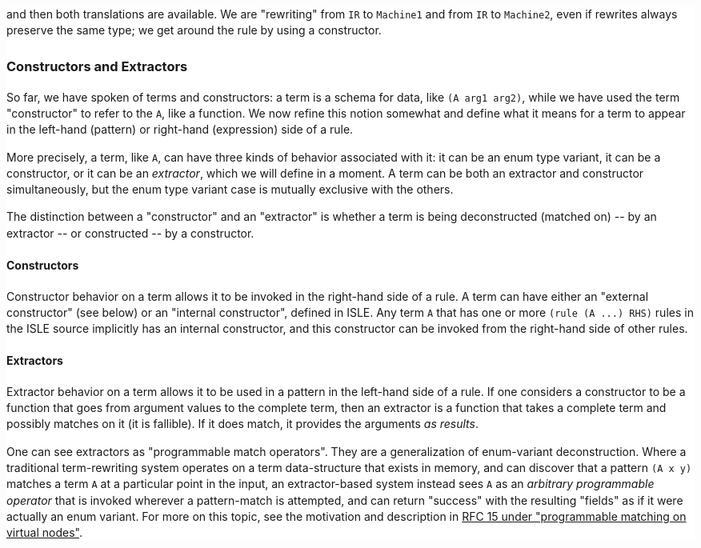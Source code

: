 and then both translations are available. We are "rewriting" from `IR`
to `Machine1` and from `IR` to `Machine2`, even if rewrites always
preserve the same type; we get around the rule by using a constructor.

### Constructors and Extractors

So far, we have spoken of terms and constructors: a term is a schema
for data, like `(A arg1 arg2)`, while we have used the term
"constructor" to refer to the `A`, like a function. We now refine this
notion somewhat and define what it means for a term to appear in the
left-hand (pattern) or right-hand (expression) side of a rule.

More precisely, a term, like `A`, can have three kinds of behavior
associated with it: it can be an enum type variant, it can be a
constructor, or it can be an *extractor*, which we will define in a
moment. A term can be both an extractor and constructor
simultaneously, but the enum type variant case is mutually exclusive
with the others.

The distinction between a "constructor" and an "extractor" is whether
a term is being deconstructed (matched on) -- by an extractor -- or
constructed -- by a constructor.

#### Constructors

Constructor behavior on a term allows it to be invoked in the
right-hand side of a rule. A term can have either an "external
constructor" (see below) or an "internal constructor", defined in
ISLE. Any term `A` that has one or more `(rule (A ...) RHS)` rules in
the ISLE source implicitly has an internal constructor, and this
constructor can be invoked from the right-hand side of other rules.

#### Extractors

Extractor behavior on a term allows it to be used in a pattern in the
left-hand side of a rule. If one considers a constructor to be a
function that goes from argument values to the complete term, then an
extractor is a function that takes a complete term and possibly
matches on it (it is fallible). If it does match, it provides the
arguments *as results*.

One can see extractors as "programmable match operators". They are a
generalization of enum-variant deconstruction. Where a traditional
term-rewriting system operates on a term data-structure that exists in
memory, and can discover that a pattern `(A x y)` matches a term `A`
at a particular point in the input, an extractor-based system instead
sees `A` as an *arbitrary programmable operator* that is invoked
wherever a pattern-match is attempted, and can return "success" with
the resulting "fields" as if it were actually an enum variant. For
more on this topic, see the motivation and description in [RFC 15
under "programmable matching on virtual
nodes"](https://github.com/bytecodealliance/rfcs/blob/main/accepted/cranelift-isel-isle-peepmatic.md#extractors-programmable-matching-on-virtual-nodes).
